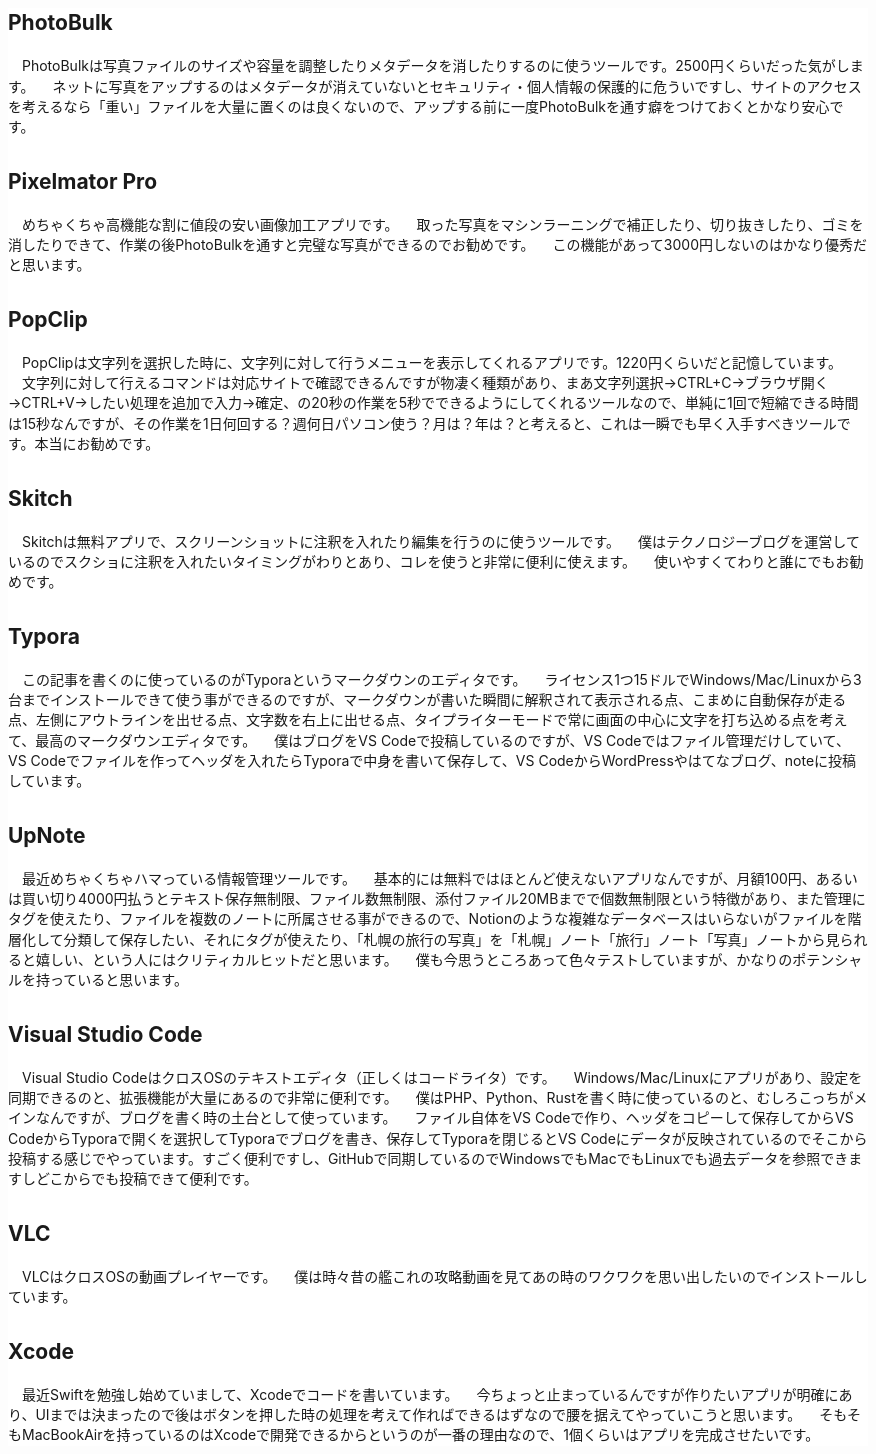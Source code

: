 ## PhotoBulk
　PhotoBulkは写真ファイルのサイズや容量を調整したりメタデータを消したりするのに使うツールです。2500円くらいだった気がします。
　ネットに写真をアップするのはメタデータが消えていないとセキュリティ・個人情報の保護的に危ういですし、サイトのアクセスを考えるなら「重い」ファイルを大量に置くのは良くないので、アップする前に一度PhotoBulkを通す癖をつけておくとかなり安心です。

## Pixelmator Pro
　めちゃくちゃ高機能な割に値段の安い画像加工アプリです。
　取った写真をマシンラーニングで補正したり、切り抜きしたり、ゴミを消したりできて、作業の後PhotoBulkを通すと完璧な写真ができるのでお勧めです。
　この機能があって3000円しないのはかなり優秀だと思います。

## PopClip
　PopClipは文字列を選択した時に、文字列に対して行うメニューを表示してくれるアプリです。1220円くらいだと記憶しています。
　文字列に対して行えるコマンドは対応サイトで確認できるんですが物凄く種類があり、まあ文字列選択→CTRL+C→ブラウザ開く→CTRL+V→したい処理を追加で入力→確定、の20秒の作業を5秒でできるようにしてくれるツールなので、単純に1回で短縮できる時間は15秒なんですが、その作業を1日何回する？週何日パソコン使う？月は？年は？と考えると、これは一瞬でも早く入手すべきツールです。本当にお勧めです。

## Skitch
　Skitchは無料アプリで、スクリーンショットに注釈を入れたり編集を行うのに使うツールです。
　僕はテクノロジーブログを運営しているのでスクショに注釈を入れたいタイミングがわりとあり、コレを使うと非常に便利に使えます。
　使いやすくてわりと誰にでもお勧めです。

## Typora
　この記事を書くのに使っているのがTyporaというマークダウンのエディタです。
　ライセンス1つ15ドルでWindows/Mac/Linuxから3台までインストールできて使う事ができるのですが、マークダウンが書いた瞬間に解釈されて表示される点、こまめに自動保存が走る点、左側にアウトラインを出せる点、文字数を右上に出せる点、タイプライターモードで常に画面の中心に文字を打ち込める点を考えて、最高のマークダウンエディタです。
　僕はブログをVS Codeで投稿しているのですが、VS Codeではファイル管理だけしていて、VS Codeでファイルを作ってヘッダを入れたらTyporaで中身を書いて保存して、VS CodeからWordPressやはてなブログ、noteに投稿しています。

## UpNote
　最近めちゃくちゃハマっている情報管理ツールです。
　基本的には無料ではほとんど使えないアプリなんですが、月額100円、あるいは買い切り4000円払うとテキスト保存無制限、ファイル数無制限、添付ファイル20MBまでで個数無制限という特徴があり、また管理にタグを使えたり、ファイルを複数のノートに所属させる事ができるので、Notionのような複雑なデータベースはいらないがファイルを階層化して分類して保存したい、それにタグが使えたり、「札幌の旅行の写真」を「札幌」ノート「旅行」ノート「写真」ノートから見られると嬉しい、という人にはクリティカルヒットだと思います。
　僕も今思うところあって色々テストしていますが、かなりのポテンシャルを持っていると思います。

## Visual Studio Code
　Visual Studio CodeはクロスOSのテキストエディタ（正しくはコードライタ）です。
　Windows/Mac/Linuxにアプリがあり、設定を同期できるのと、拡張機能が大量にあるので非常に便利です。
　僕はPHP、Python、Rustを書く時に使っているのと、むしろこっちがメインなんですが、ブログを書く時の土台として使っています。
　ファイル自体をVS Codeで作り、ヘッダをコピーして保存してからVS CodeからTyporaで開くを選択してTyporaでブログを書き、保存してTyporaを閉じるとVS Codeにデータが反映されているのでそこから投稿する感じでやっています。すごく便利ですし、GitHubで同期しているのでWindowsでもMacでもLinuxでも過去データを参照できますしどこからでも投稿できて便利です。

## VLC
　VLCはクロスOSの動画プレイヤーです。
　僕は時々昔の艦これの攻略動画を見てあの時のワクワクを思い出したいのでインストールしています。

## Xcode
　最近Swiftを勉強し始めていまして、Xcodeでコードを書いています。
　今ちょっと止まっているんですが作りたいアプリが明確にあり、UIまでは決まったので後はボタンを押した時の処理を考えて作ればできるはずなので腰を据えてやっていこうと思います。
　そもそもMacBookAirを持っているのはXcodeで開発できるからというのが一番の理由なので、1個くらいはアプリを完成させたいです。
